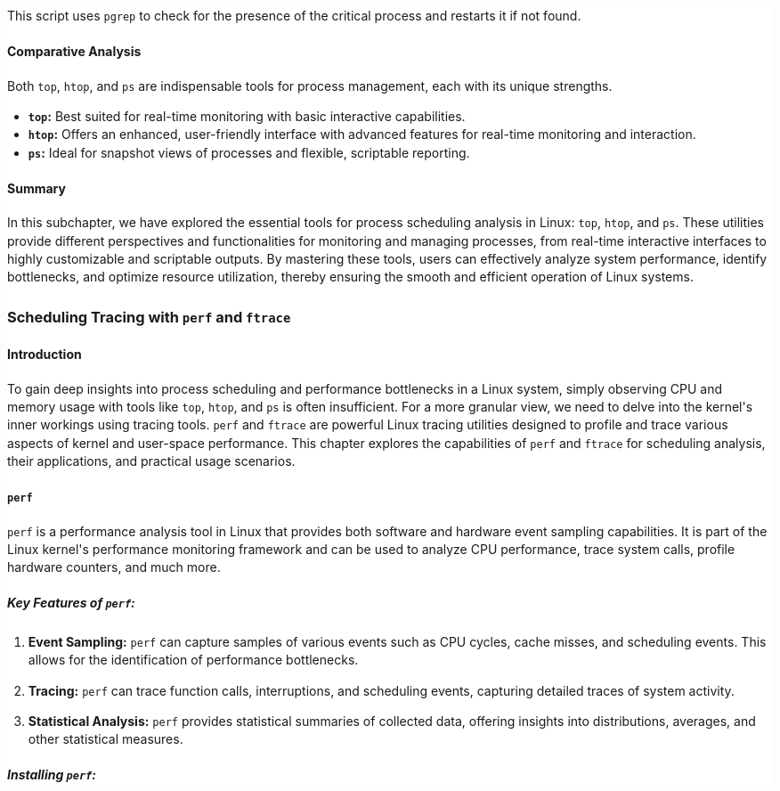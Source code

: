 This script uses `pgrep` to check for the presence of the critical process and restarts it if not found.

#### Comparative Analysis

Both `top`, `htop`, and `ps` are indispensable tools for process management, each with its unique strengths.

- **`top`:** Best suited for real-time monitoring with basic interactive capabilities.
- **`htop`:** Offers an enhanced, user-friendly interface with advanced features for real-time monitoring and interaction.
- **`ps`:** Ideal for snapshot views of processes and flexible, scriptable reporting.

#### Summary

In this subchapter, we have explored the essential tools for process scheduling analysis in Linux: `top`, `htop`, and `ps`. These utilities provide different perspectives and functionalities for monitoring and managing processes, from real-time interactive interfaces to highly customizable and scriptable outputs. By mastering these tools, users can effectively analyze system performance, identify bottlenecks, and optimize resource utilization, thereby ensuring the smooth and efficient operation of Linux systems.

### Scheduling Tracing with `perf` and `ftrace`

#### Introduction

To gain deep insights into process scheduling and performance bottlenecks in a Linux system, simply observing CPU and memory usage with tools like `top`, `htop`, and `ps` is often insufficient. For a more granular view, we need to delve into the kernel's inner workings using tracing tools. `perf` and `ftrace` are powerful Linux tracing utilities designed to profile and trace various aspects of kernel and user-space performance. This chapter explores the capabilities of `perf` and `ftrace` for scheduling analysis, their applications, and practical usage scenarios.

#### `perf`

`perf` is a performance analysis tool in Linux that provides both software and hardware event sampling capabilities. It is part of the Linux kernel's performance monitoring framework and can be used to analyze CPU performance, trace system calls, profile hardware counters, and much more.

##### Key Features of `perf`:

1. **Event Sampling:**
   `perf` can capture samples of various events such as CPU cycles, cache misses, and scheduling events. This allows for the identification of performance bottlenecks.

2. **Tracing:**
   `perf` can trace function calls, interruptions, and scheduling events, capturing detailed traces of system activity.

3. **Statistical Analysis:**
   `perf` provides statistical summaries of collected data, offering insights into distributions, averages, and other statistical measures.

##### Installing `perf`:
